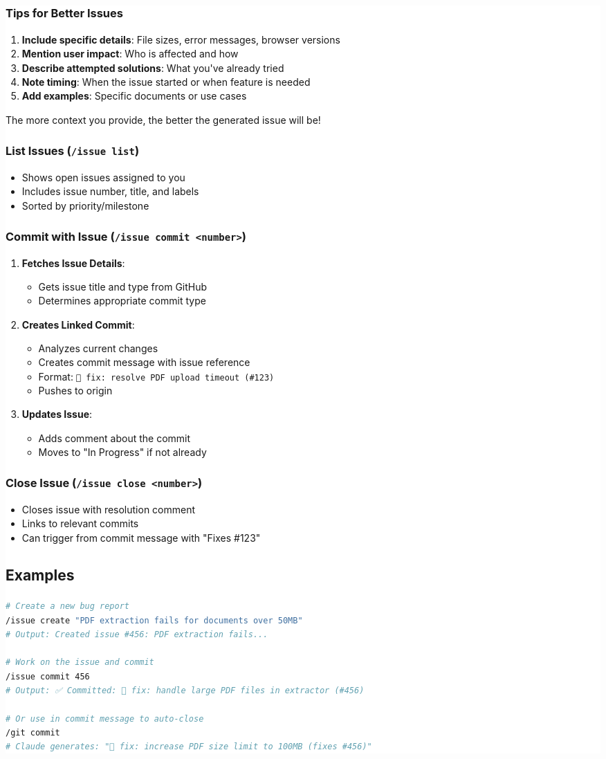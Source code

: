 ### Tips for Better Issues

1. **Include specific details**: File sizes, error messages, browser versions
2. **Mention user impact**: Who is affected and how
3. **Describe attempted solutions**: What you've already tried
4. **Note timing**: When the issue started or when feature is needed
5. **Add examples**: Specific documents or use cases

The more context you provide, the better the generated issue will be!

### List Issues (`/issue list`)

- Shows open issues assigned to you
- Includes issue number, title, and labels
- Sorted by priority/milestone

### Commit with Issue (`/issue commit <number>`)

1. **Fetches Issue Details**:
   - Gets issue title and type from GitHub
   - Determines appropriate commit type

2. **Creates Linked Commit**:
   - Analyzes current changes
   - Creates commit message with issue reference
   - Format: `🐛 fix: resolve PDF upload timeout (#123)`
   - Pushes to origin

3. **Updates Issue**:
   - Adds comment about the commit
   - Moves to "In Progress" if not already

### Close Issue (`/issue close <number>`)

- Closes issue with resolution comment
- Links to relevant commits
- Can trigger from commit message with "Fixes #123"

## Examples

```bash
# Create a new bug report
/issue create "PDF extraction fails for documents over 50MB"
# Output: Created issue #456: PDF extraction fails...

# Work on the issue and commit
/issue commit 456
# Output: ✅ Committed: 🐛 fix: handle large PDF files in extractor (#456)

# Or use in commit message to auto-close
/git commit
# Claude generates: "🐛 fix: increase PDF size limit to 100MB (fixes #456)"
```
